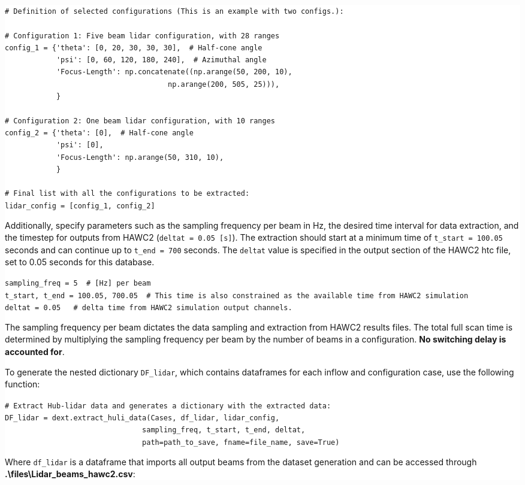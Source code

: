 	# Definition of selected configurations (This is an example with two configs.):

	# Configuration 1: Five beam lidar configuration, with 28 ranges
	config_1 = {'theta': [0, 20, 30, 30, 30],  # Half-cone angle
	            'psi': [0, 60, 120, 180, 240],  # Azimuthal angle
	            'Focus-Length': np.concatenate((np.arange(50, 200, 10), 
	                                      np.arange(200, 505, 25))),
	            }

	# Configuration 2: One beam lidar configuration, with 10 ranges
	config_2 = {'theta': [0],  # Half-cone angle
	            'psi': [0],
	            'Focus-Length': np.arange(50, 310, 10),
	            }

	# Final list with all the configurations to be extracted: 
	lidar_config = [config_1, config_2]

Additionally, specify parameters such as the sampling frequency per beam in Hz, the desired time interval for data extraction, and the timestep for outputs from HAWC2 (`deltat = 0.05 [s]`). The extraction should start at a minimum time of `t_start = 100.05` seconds and can continue up to `t_end = 700` seconds. The `deltat` value is specified in the output section of the HAWC2 htc file, set to 0.05 seconds for this database.

	sampling_freq = 5  # [Hz] per beam
	t_start, t_end = 100.05, 700.05  # This time is also constrained as the available time from HAWC2 simulation
	deltat = 0.05   # delta time from HAWC2 simulation output channels.

The sampling frequency per beam dictates the data sampling and extraction from HAWC2 results files. The total full scan time is determined by multiplying the sampling frequency per beam by the number of beams in a configuration. **No switching delay is accounted for**.

To generate the nested dictionary `DF_lidar`, which contains dataframes for each inflow and configuration case, use the following function:

	# Extract Hub-lidar data and generates a dictionary with the extracted data:
	DF_lidar = dext.extract_huli_data(Cases, df_lidar, lidar_config, 
	                                sampling_freq, t_start, t_end, deltat,
	                                path=path_to_save, fname=file_name, save=True)

Where `df_lidar` is a dataframe that imports all output beams from the dataset generation and can be accessed through **.\files\Lidar_beams_hawc2.csv**:
